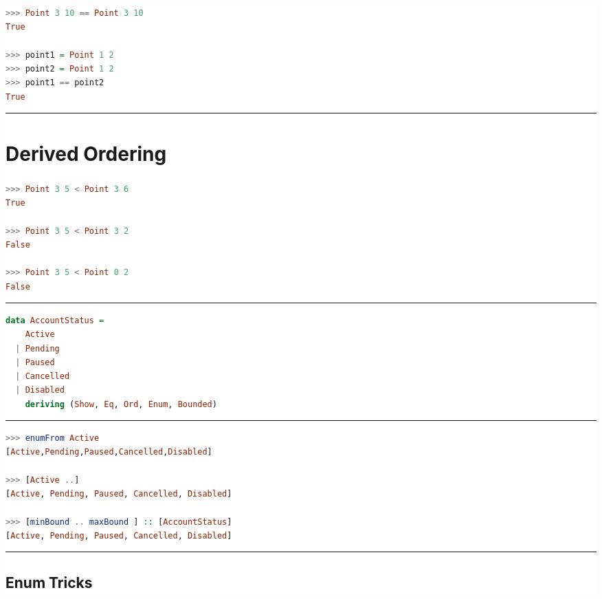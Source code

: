```haskell
>>> Point 3 10 == Point 3 10
True

>>> point1 = Point 1 2
>>> point2 = Point 1 2
>>> point1 == point2
True
```

---

# Derived Ordering

```haskell
>>> Point 3 5 < Point 3 6
True

>>> Point 3 5 < Point 3 2
False

>>> Point 3 5 < Point 0 2
False
```

---

```haskell
data AccountStatus = 
    Active
  | Pending
  | Paused
  | Cancelled
  | Disabled
    deriving (Show, Eq, Ord, Enum, Bounded)
```

---

```haskell
>>> enumFrom Active
[Active,Pending,Paused,Cancelled,Disabled]

>>> [Active ..]
[Active, Pending, Paused, Cancelled, Disabled]

>>> [minBound .. maxBound ] :: [AccountStatus]
[Active, Pending, Paused, Cancelled, Disabled]
```

---

## Enum Tricks

